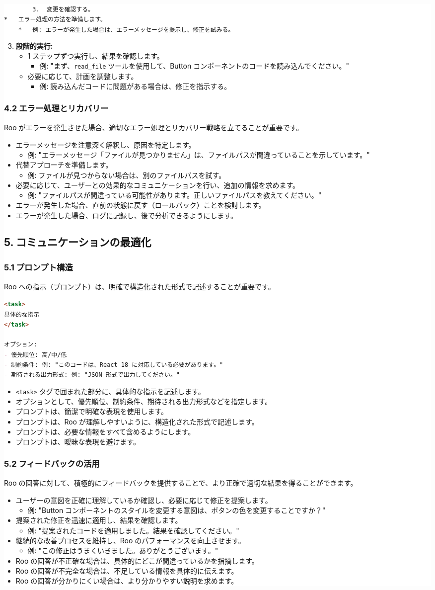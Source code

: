             3.  変更を確認する。
    *   エラー処理の方法を準備します。
        *   例: エラーが発生した場合は、エラーメッセージを提示し、修正を試みる。
3.  **段階的実行:**
    *   1 ステップずつ実行し、結果を確認します。
        *   例: "まず、`read_file` ツールを使用して、Button コンポーネントのコードを読み込んでください。"
    *   必要に応じて、計画を調整します。
        *   例: 読み込んだコードに問題がある場合は、修正を指示する。

### 4.2 エラー処理とリカバリー

Roo がエラーを発生させた場合、適切なエラー処理とリカバリー戦略を立てることが重要です。

*   エラーメッセージを注意深く解釈し、原因を特定します。
    *   例: "エラーメッセージ「ファイルが見つかりません」は、ファイルパスが間違っていることを示しています。"
*   代替アプローチを準備します。
    *   例: ファイルが見つからない場合は、別のファイルパスを試す。
*   必要に応じて、ユーザーとの効果的なコミュニケーションを行い、追加の情報を求めます。
    *   例: "ファイルパスが間違っている可能性があります。正しいファイルパスを教えてください。"
*   エラーが発生した場合、直前の状態に戻す（ロールバック）ことを検討します。
*   エラーが発生した場合、ログに記録し、後で分析できるようにします。

## 5. コミュニケーションの最適化

### 5.1 プロンプト構造

Roo への指示（プロンプト）は、明確で構造化された形式で記述することが重要です。

```markdown
<task>
具体的な指示
</task>

オプション:
- 優先順位: 高/中/低
- 制約条件: 例: "このコードは、React 18 に対応している必要があります。"
- 期待される出力形式: 例: "JSON 形式で出力してください。"
```

*   `<task>` タグで囲まれた部分に、具体的な指示を記述します。
*   オプションとして、優先順位、制約条件、期待される出力形式などを指定します。
*   プロンプトは、簡潔で明確な表現を使用します。
*   プロンプトは、Roo が理解しやすいように、構造化された形式で記述します。
*   プロンプトは、必要な情報をすべて含めるようにします。
*   プロンプトは、曖昧な表現を避けます。

### 5.2 フィードバックの活用

Roo の回答に対して、積極的にフィードバックを提供することで、より正確で適切な結果を得ることができます。

*   ユーザーの意図を正確に理解しているか確認し、必要に応じて修正を提案します。
    *   例: "Button コンポーネントのスタイルを変更する意図は、ボタンの色を変更することですか？"
*   提案された修正を迅速に適用し、結果を確認します。
    *   例: "提案されたコードを適用しました。結果を確認してください。"
*   継続的な改善プロセスを維持し、Roo のパフォーマンスを向上させます。
    *   例: "この修正はうまくいきました。ありがとうございます。"
*   Roo の回答が不正確な場合は、具体的にどこが間違っているかを指摘します。
*   Roo の回答が不完全な場合は、不足している情報を具体的に伝えます。
*   Roo の回答が分かりにくい場合は、より分かりやすい説明を求めます。

